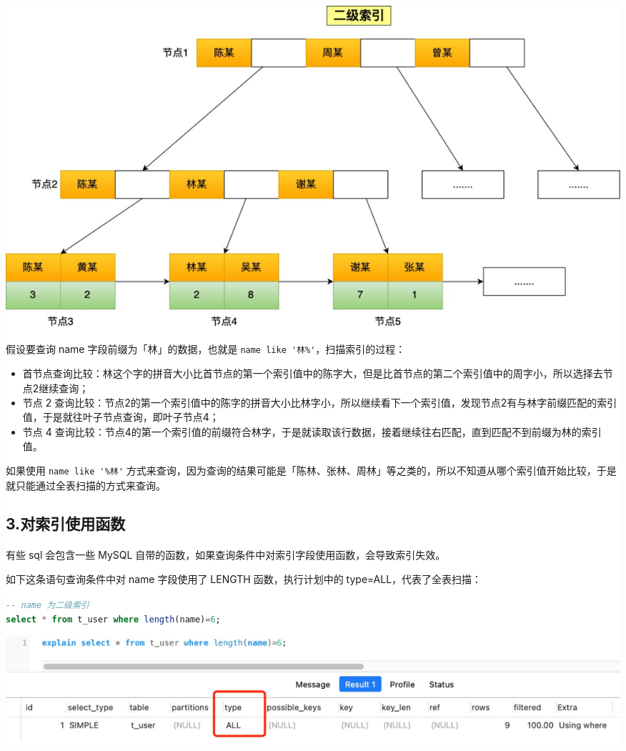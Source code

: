 ![图片](..\imgs\二级索引.png)

假设要查询 name 字段前缀为「林」的数据，也就是 `name like '林%'`，扫描索引的过程：

- 首节点查询比较：林这个字的拼音大小比首节点的第一个索引值中的陈字大，但是比首节点的第二个索引值中的周字小，所以选择去节点2继续查询；
- 节点 2 查询比较：节点2的第一个索引值中的陈字的拼音大小比林字小，所以继续看下一个索引值，发现节点2有与林字前缀匹配的索引值，于是就往叶子节点查询，即叶子节点4；
- 节点 4 查询比较：节点4的第一个索引值的前缀符合林字，于是就读取该行数据，接着继续往右匹配，直到匹配不到前缀为林的索引值。

如果使用 `name like '%林'` 方式来查询，因为查询的结果可能是「陈林、张林、周林」等之类的，所以不知道从哪个索引值开始比较，于是就只能通过全表扫描的方式来查询。

## 3.对索引使用函数

有些 sql 会包含一些 MySQL 自带的函数，如果查询条件中对索引字段使用函数，会导致索引失效。

如下这条语句查询条件中对 name 字段使用了 LENGTH 函数，执行计划中的 type=ALL，代表了全表扫描：

```sql
-- name 为二级索引
select * from t_user where length(name)=6;
```

![图片](..\imgs\对索引使用函数.png)
